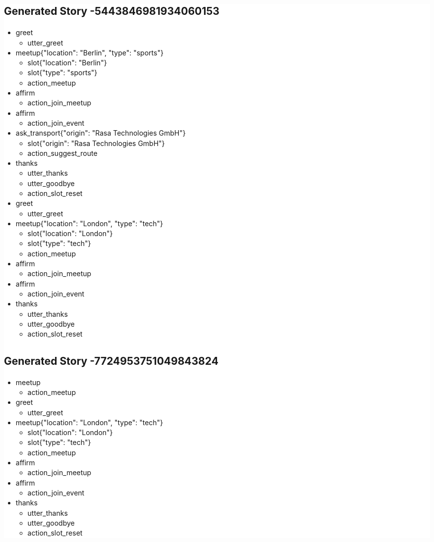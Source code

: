 ## Generated Story -5443846981934060153
* greet
    - utter_greet
* meetup{"location": "Berlin", "type": "sports"}
    - slot{"location": "Berlin"}
    - slot{"type": "sports"}
    - action_meetup
* affirm
    - action_join_meetup
* affirm
    - action_join_event
* ask_transport{"origin": "Rasa Technologies GmbH"}
    - slot{"origin": "Rasa Technologies GmbH"}
    - action_suggest_route
* thanks
    - utter_thanks
    - utter_goodbye
    - action_slot_reset
* greet
    - utter_greet
* meetup{"location": "London", "type": "tech"}
    - slot{"location": "London"}
    - slot{"type": "tech"}
    - action_meetup
* affirm
    - action_join_meetup
* affirm
    - action_join_event
* thanks
    - utter_thanks
    - utter_goodbye
    - action_slot_reset

## Generated Story -7724953751049843824
* meetup
    - action_meetup
* greet
    - utter_greet
* meetup{"location": "London", "type": "tech"}
    - slot{"location": "London"}
    - slot{"type": "tech"}
    - action_meetup
* affirm
    - action_join_meetup
* affirm
    - action_join_event
* thanks
    - utter_thanks
    - utter_goodbye
    - action_slot_reset
